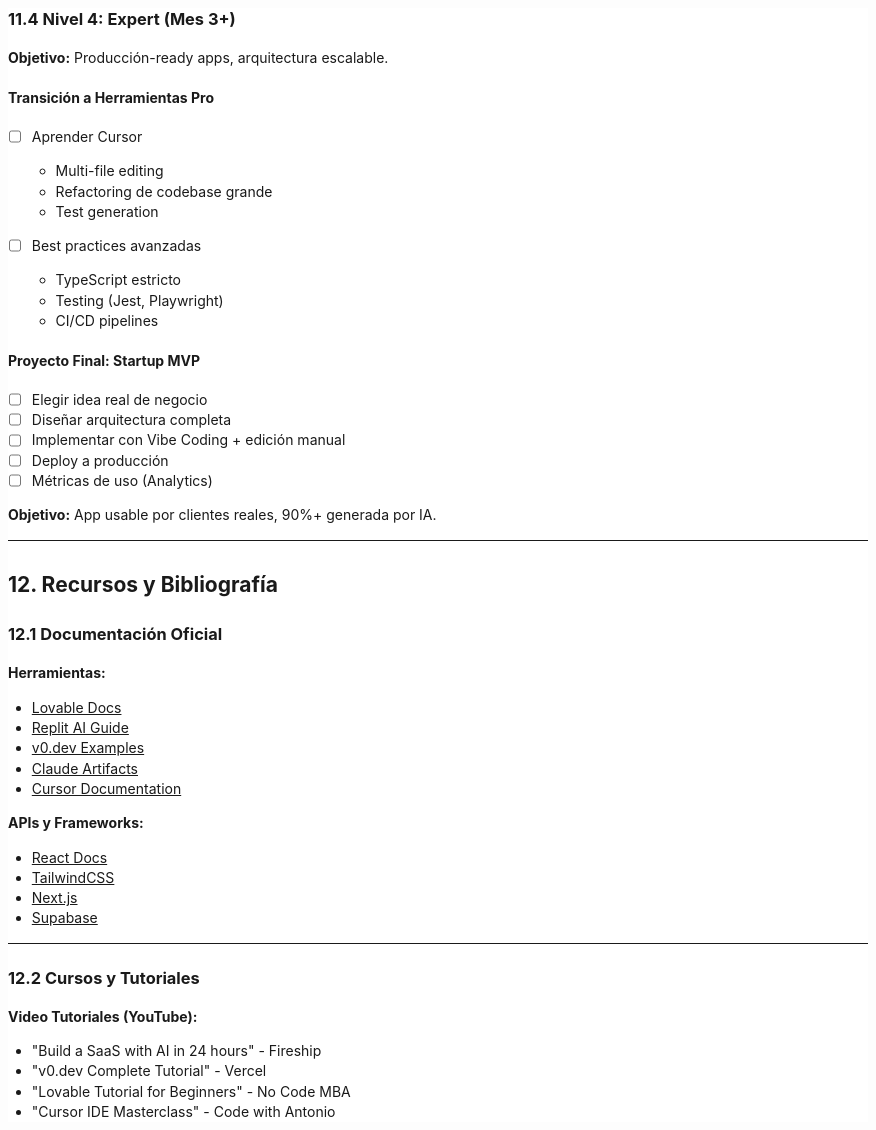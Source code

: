 
### 11.4 Nivel 4: Expert (Mes 3+)

**Objetivo:** Producción-ready apps, arquitectura escalable.

#### Transición a Herramientas Pro

- [ ] Aprender Cursor
  - Multi-file editing
  - Refactoring de codebase grande
  - Test generation

- [ ] Best practices avanzadas
  - TypeScript estricto
  - Testing (Jest, Playwright)
  - CI/CD pipelines

#### Proyecto Final: Startup MVP

- [ ] Elegir idea real de negocio
- [ ] Diseñar arquitectura completa
- [ ] Implementar con Vibe Coding + edición manual
- [ ] Deploy a producción
- [ ] Métricas de uso (Analytics)

**Objetivo:** App usable por clientes reales, 90%+ generada por IA.

---

## 12. Recursos y Bibliografía

### 12.1 Documentación Oficial

**Herramientas:**
- [Lovable Docs](https://docs.lovable.dev)
- [Replit AI Guide](https://docs.replit.com/replitai)
- [v0.dev Examples](https://v0.dev/chat)
- [Claude Artifacts](https://www.anthropic.com/news/artifacts)
- [Cursor Documentation](https://docs.cursor.com)

**APIs y Frameworks:**
- [React Docs](https://react.dev)
- [TailwindCSS](https://tailwindcss.com/docs)
- [Next.js](https://nextjs.org/docs)
- [Supabase](https://supabase.com/docs)

---

### 12.2 Cursos y Tutoriales

**Video Tutoriales (YouTube):**
- "Build a SaaS with AI in 24 hours" - Fireship
- "v0.dev Complete Tutorial" - Vercel
- "Lovable Tutorial for Beginners" - No Code MBA
- "Cursor IDE Masterclass" - Code with Antonio
